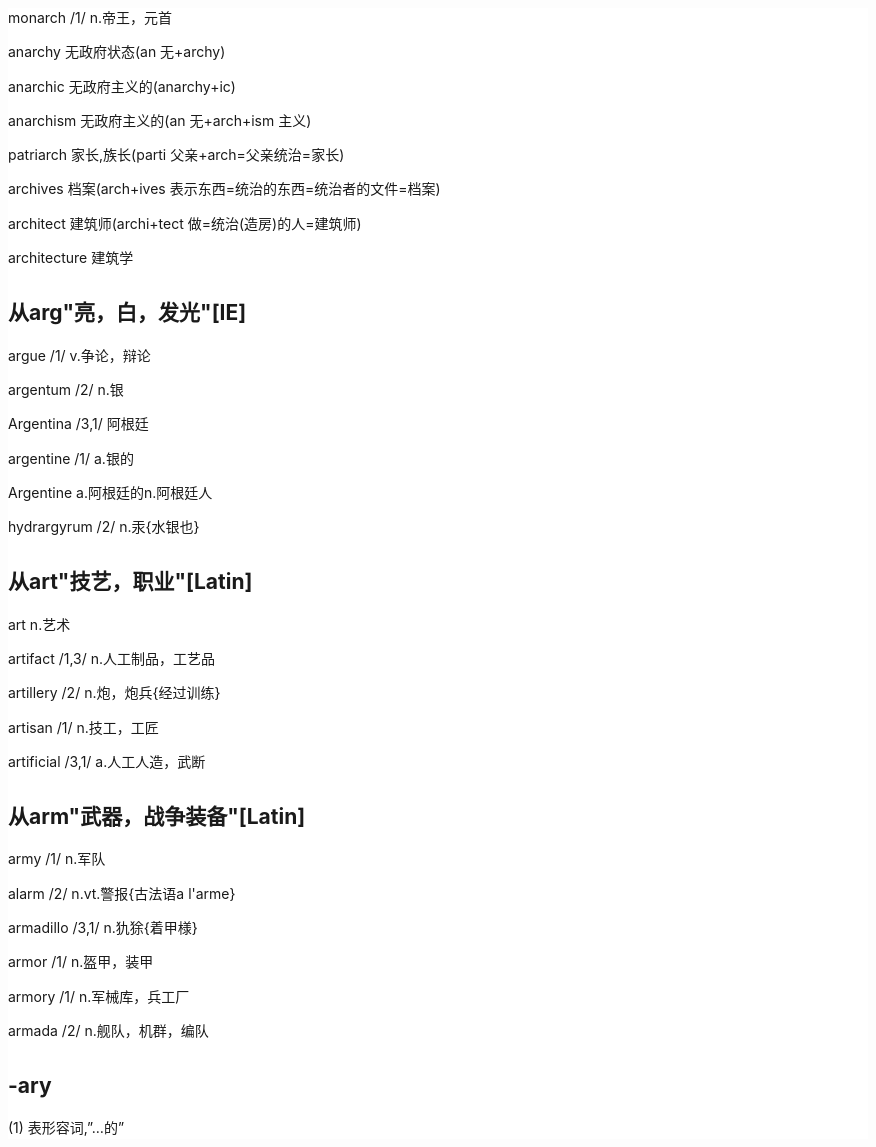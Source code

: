 monarch /1/ n.帝王，元首

anarchy 无政府状态(an 无+archy)

anarchic 无政府主义的(anarchy+ic)

anarchism 无政府主义的(an 无+arch+ism 主义)

patriarch 家长,族长(parti 父亲+arch=父亲统治=家长)

archives 档案(arch+ives 表示东西=统治的东西=统治者的文件=档案)

architect 建筑师(archi+tect 做=统治(造房)的人=建筑师)

architecture 建筑学

## 从arg"亮，白，发光"[IE]

argue /1/ v.争论，辩论

argentum /2/ n.银

Argentina /3,1/ 阿根廷

argentine /1/ a.银的    

Argentine a.阿根廷的n.阿根廷人

hydrargyrum /2/ n.汞{水银也}

## 从art"技艺，职业"[Latin]

art n.艺术

artifact /1,3/ n.人工制品，工艺品

artillery /2/ n.炮，炮兵{经过训练}

artisan /1/ n.技工，工匠

artificial /3,1/ a.人工人造，武断

## 从arm"武器，战争装备"[Latin]

army /1/ n.军队

alarm /2/ n.vt.警报{古法语a l'arme}

armadillo /3,1/ n.犰狳{着甲様}

armor /1/ n.盔甲，装甲

armory /1/ n.军械库，兵工厂

armada /2/ n.舰队，机群，编队

## -ary

(1)	表形容词,”…的”
